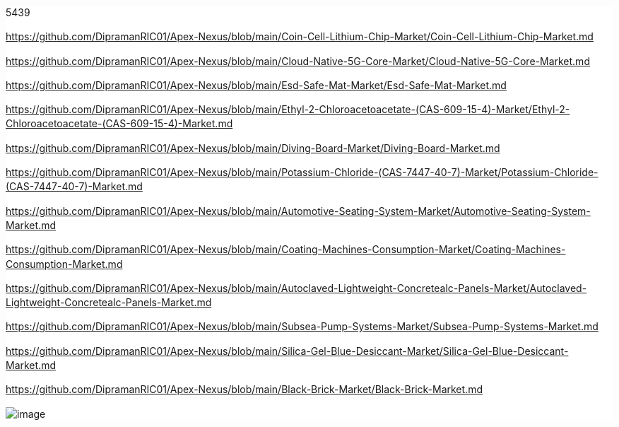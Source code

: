 5439</p><p><a href="https://github.com/DipramanRIC01/Apex-Nexus/blob/main/Coin-Cell-Lithium-Chip-Market/Coin-Cell-Lithium-Chip-Market.md">https://github.com/DipramanRIC01/Apex-Nexus/blob/main/Coin-Cell-Lithium-Chip-Market/Coin-Cell-Lithium-Chip-Market.md</a></p><p><a href="https://github.com/DipramanRIC01/Apex-Nexus/blob/main/Cloud-Native-5G-Core-Market/Cloud-Native-5G-Core-Market.md">https://github.com/DipramanRIC01/Apex-Nexus/blob/main/Cloud-Native-5G-Core-Market/Cloud-Native-5G-Core-Market.md</a></p><p><a href="https://github.com/DipramanRIC01/Apex-Nexus/blob/main/Esd-Safe-Mat-Market/Esd-Safe-Mat-Market.md">https://github.com/DipramanRIC01/Apex-Nexus/blob/main/Esd-Safe-Mat-Market/Esd-Safe-Mat-Market.md</a></p><p><a href="https://github.com/DipramanRIC01/Apex-Nexus/blob/main/Ethyl-2-Chloroacetoacetate-(CAS-609-15-4)-Market/Ethyl-2-Chloroacetoacetate-(CAS-609-15-4)-Market.md">https://github.com/DipramanRIC01/Apex-Nexus/blob/main/Ethyl-2-Chloroacetoacetate-(CAS-609-15-4)-Market/Ethyl-2-Chloroacetoacetate-(CAS-609-15-4)-Market.md</a></p><p><a href="https://github.com/DipramanRIC01/Apex-Nexus/blob/main/Diving-Board-Market/Diving-Board-Market.md">https://github.com/DipramanRIC01/Apex-Nexus/blob/main/Diving-Board-Market/Diving-Board-Market.md</a></p><p><a href="https://github.com/DipramanRIC01/Apex-Nexus/blob/main/Potassium-Chloride-(CAS-7447-40-7)-Market/Potassium-Chloride-(CAS-7447-40-7)-Market.md">https://github.com/DipramanRIC01/Apex-Nexus/blob/main/Potassium-Chloride-(CAS-7447-40-7)-Market/Potassium-Chloride-(CAS-7447-40-7)-Market.md</a></p><p><a href="https://github.com/DipramanRIC01/Apex-Nexus/blob/main/Automotive-Seating-System-Market/Automotive-Seating-System-Market.md">https://github.com/DipramanRIC01/Apex-Nexus/blob/main/Automotive-Seating-System-Market/Automotive-Seating-System-Market.md</a></p><p><a href="https://github.com/DipramanRIC01/Apex-Nexus/blob/main/Coating-Machines-Consumption-Market/Coating-Machines-Consumption-Market.md">https://github.com/DipramanRIC01/Apex-Nexus/blob/main/Coating-Machines-Consumption-Market/Coating-Machines-Consumption-Market.md</a></p><p><a href="https://github.com/DipramanRIC01/Apex-Nexus/blob/main/Autoclaved-Lightweight-Concretealc-Panels-Market/Autoclaved-Lightweight-Concretealc-Panels-Market.md">https://github.com/DipramanRIC01/Apex-Nexus/blob/main/Autoclaved-Lightweight-Concretealc-Panels-Market/Autoclaved-Lightweight-Concretealc-Panels-Market.md</a></p><p><a href="https://github.com/DipramanRIC01/Apex-Nexus/blob/main/Subsea-Pump-Systems-Market/Subsea-Pump-Systems-Market.md">https://github.com/DipramanRIC01/Apex-Nexus/blob/main/Subsea-Pump-Systems-Market/Subsea-Pump-Systems-Market.md</a></p><p><a href="https://github.com/DipramanRIC01/Apex-Nexus/blob/main/Silica-Gel-Blue-Desiccant-Market/Silica-Gel-Blue-Desiccant-Market.md">https://github.com/DipramanRIC01/Apex-Nexus/blob/main/Silica-Gel-Blue-Desiccant-Market/Silica-Gel-Blue-Desiccant-Market.md</a></p><p><a href="https://github.com/DipramanRIC01/Apex-Nexus/blob/main/Black-Brick-Market/Black-Brick-Market.md">https://github.com/DipramanRIC01/Apex-Nexus/blob/main/Black-Brick-Market/Black-Brick-Market.md</a></p>
![image](https://github.com/user-attachments/assets/a054b6b1-a1fe-412a-b03c-49bd1502bae1)
